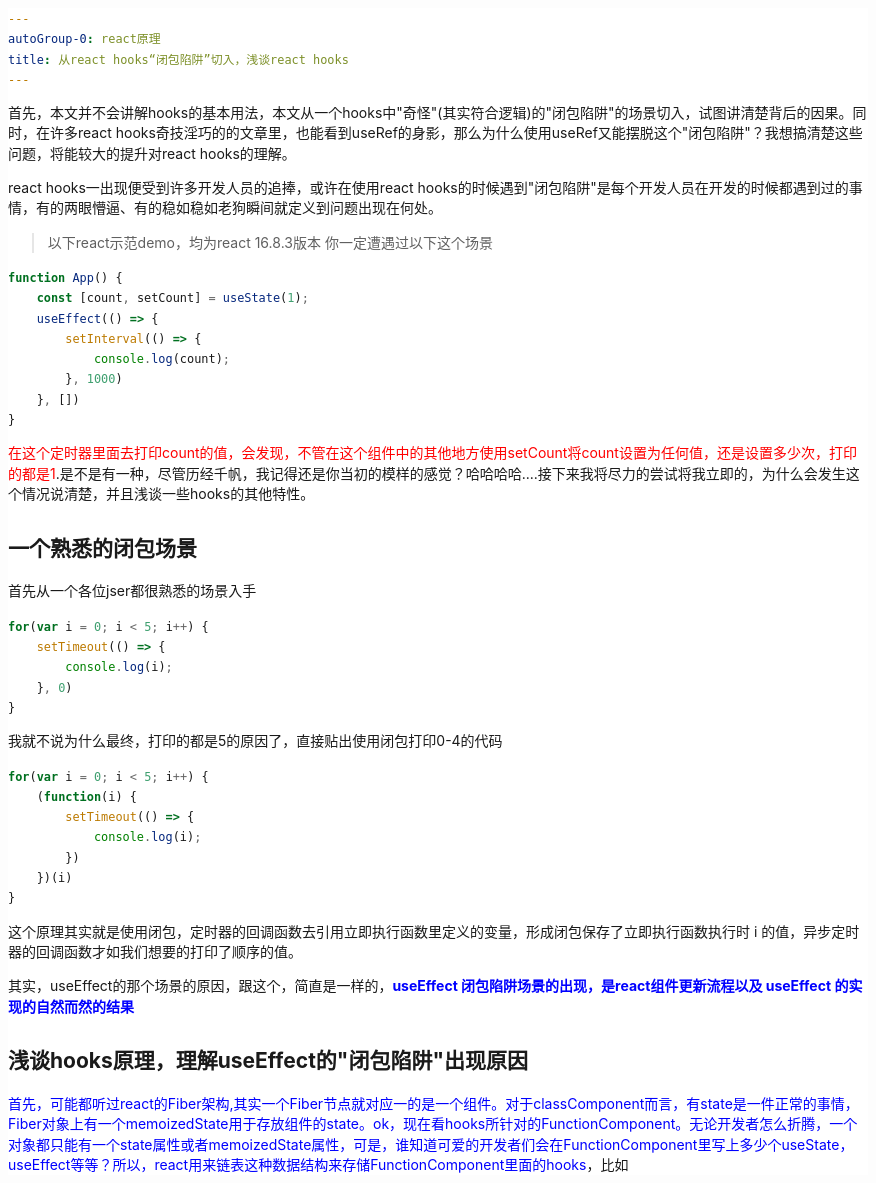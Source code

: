```yaml
---
autoGroup-0: react原理
title: 从react hooks“闭包陷阱”切入，浅谈react hooks
---
```

首先，本文并不会讲解hooks的基本用法，本文从一个hooks中"奇怪"(其实符合逻辑)的"闭包陷阱"的场景切入，试图讲清楚背后的因果。同时，在许多react hooks奇技淫巧的的文章里，也能看到useRef的身影，那么为什么使用useRef又能摆脱这个"闭包陷阱"？我想搞清楚这些问题，将能较大的提升对react hooks的理解。

react hooks一出现便受到许多开发人员的追捧，或许在使用react hooks的时候遇到"闭包陷阱"是每个开发人员在开发的时候都遇到过的事情，有的两眼懵逼、有的稳如稳如老狗瞬间就定义到问题出现在何处。

> 以下react示范demo，均为react 16.8.3版本
你一定遭遇过以下这个场景
```js
function App() {
    const [count, setCount] = useState(1);
    useEffect(() => {
        setInterval(() => {
            console.log(count);
        }, 1000)
    }, [])
}
```
<span style="color: red">在这个定时器里面去打印count的值，会发现，不管在这个组件中的其他地方使用setCount将count设置为任何值，还是设置多少次，打印的都是1</span>.是不是有一种，尽管历经千帆，我记得还是你当初的模样的感觉？哈哈哈哈....接下来我将尽力的尝试将我立即的，为什么会发生这个情况说清楚，并且浅谈一些hooks的其他特性。

## 一个熟悉的闭包场景
首先从一个各位jser都很熟悉的场景入手
```js
for(var i = 0; i < 5; i++) {
    setTimeout(() => {
        console.log(i);
    }, 0)
}
```
我就不说为什么最终，打印的都是5的原因了，直接贴出使用闭包打印0-4的代码
```js
for(var i = 0; i < 5; i++) {
    (function(i) {
        setTimeout(() => {
            console.log(i);
        })
    })(i)
}
```
这个原理其实就是使用闭包，定时器的回调函数去引用立即执行函数里定义的变量，形成闭包保存了立即执行函数执行时 i 的值，异步定时器的回调函数才如我们想要的打印了顺序的值。

其实，useEffect的那个场景的原因，跟这个，简直是一样的，<span style="color: blue">**useEffect 闭包陷阱场景的出现，是react组件更新流程以及 useEffect 的实现的自然而然的结果**</span>
 
## 浅谈hooks原理，理解useEffect的"闭包陷阱"出现原因
<span style="color: blue">首先，可能都听过react的Fiber架构,其实一个Fiber节点就对应一的是一个组件。对于classComponent而言，有state是一件正常的事情，Fiber对象上有一个memoizedState用于存放组件的state。ok，现在看hooks所针对的FunctionComponent。无论开发者怎么折腾，一个对象都只能有一个state属性或者memoizedState属性，可是，谁知道可爱的开发者们会在FunctionComponent里写上多少个useState，useEffect等等？所以，react用来链表这种数据结构来存储FunctionComponent里面的hooks</span>，比如

